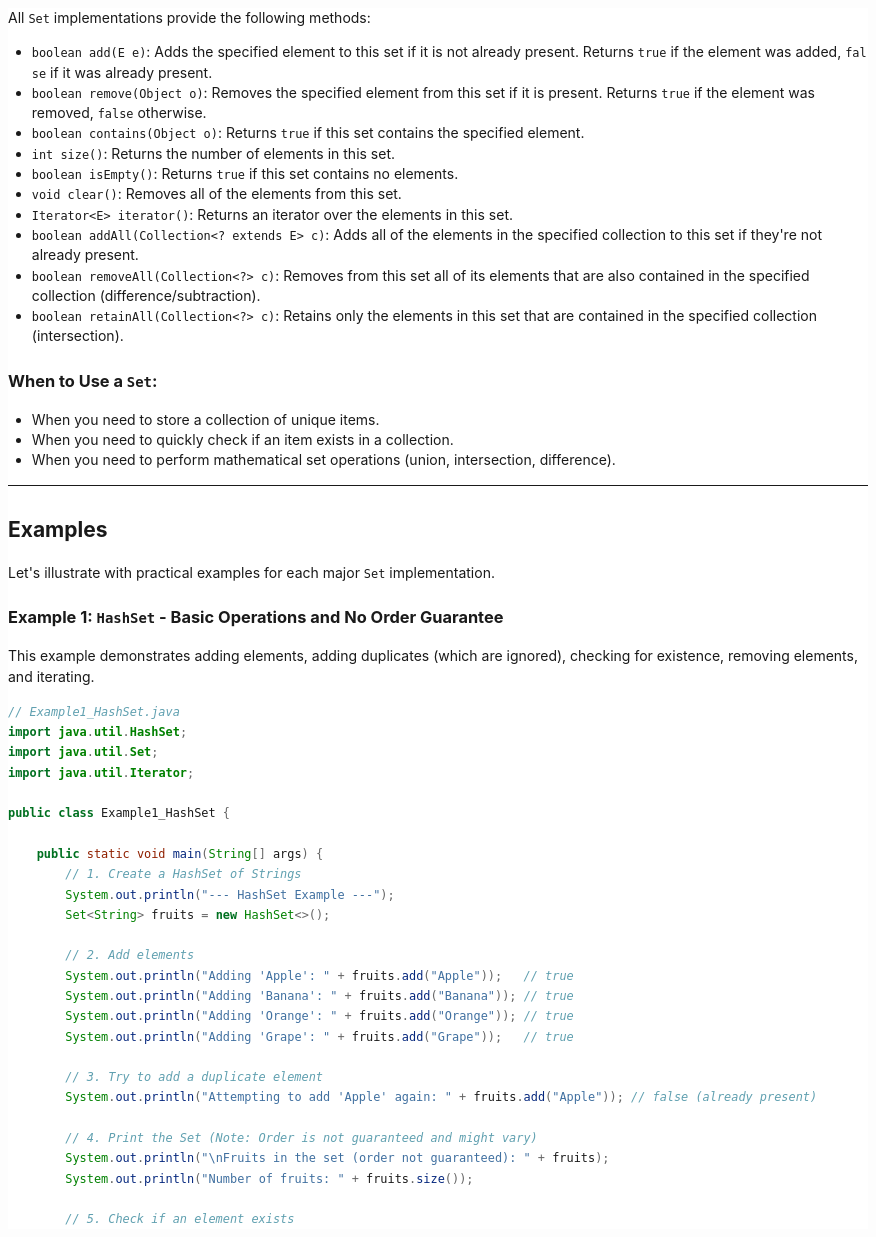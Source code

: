 All `Set` implementations provide the following methods:

*   `boolean add(E e)`: Adds the specified element to this set if it is not already present. Returns `true` if the element was added, `false` if it was already present.
*   `boolean remove(Object o)`: Removes the specified element from this set if it is present. Returns `true` if the element was removed, `false` otherwise.
*   `boolean contains(Object o)`: Returns `true` if this set contains the specified element.
*   `int size()`: Returns the number of elements in this set.
*   `boolean isEmpty()`: Returns `true` if this set contains no elements.
*   `void clear()`: Removes all of the elements from this set.
*   `Iterator<E> iterator()`: Returns an iterator over the elements in this set.
*   `boolean addAll(Collection<? extends E> c)`: Adds all of the elements in the specified collection to this set if they're not already present.
*   `boolean removeAll(Collection<?> c)`: Removes from this set all of its elements that are also contained in the specified collection (difference/subtraction).
*   `boolean retainAll(Collection<?> c)`: Retains only the elements in this set that are contained in the specified collection (intersection).

### When to Use a `Set`:

*   When you need to store a collection of unique items.
*   When you need to quickly check if an item exists in a collection.
*   When you need to perform mathematical set operations (union, intersection, difference).

---

## Examples

Let's illustrate with practical examples for each major `Set` implementation.

### Example 1: `HashSet` - Basic Operations and No Order Guarantee

This example demonstrates adding elements, adding duplicates (which are ignored), checking for existence, removing elements, and iterating.

```java
// Example1_HashSet.java
import java.util.HashSet;
import java.util.Set;
import java.util.Iterator;

public class Example1_HashSet {

    public static void main(String[] args) {
        // 1. Create a HashSet of Strings
        System.out.println("--- HashSet Example ---");
        Set<String> fruits = new HashSet<>();

        // 2. Add elements
        System.out.println("Adding 'Apple': " + fruits.add("Apple"));   // true
        System.out.println("Adding 'Banana': " + fruits.add("Banana")); // true
        System.out.println("Adding 'Orange': " + fruits.add("Orange")); // true
        System.out.println("Adding 'Grape': " + fruits.add("Grape"));   // true

        // 3. Try to add a duplicate element
        System.out.println("Attempting to add 'Apple' again: " + fruits.add("Apple")); // false (already present)

        // 4. Print the Set (Note: Order is not guaranteed and might vary)
        System.out.println("\nFruits in the set (order not guaranteed): " + fruits);
        System.out.println("Number of fruits: " + fruits.size());

        // 5. Check if an element exists
```